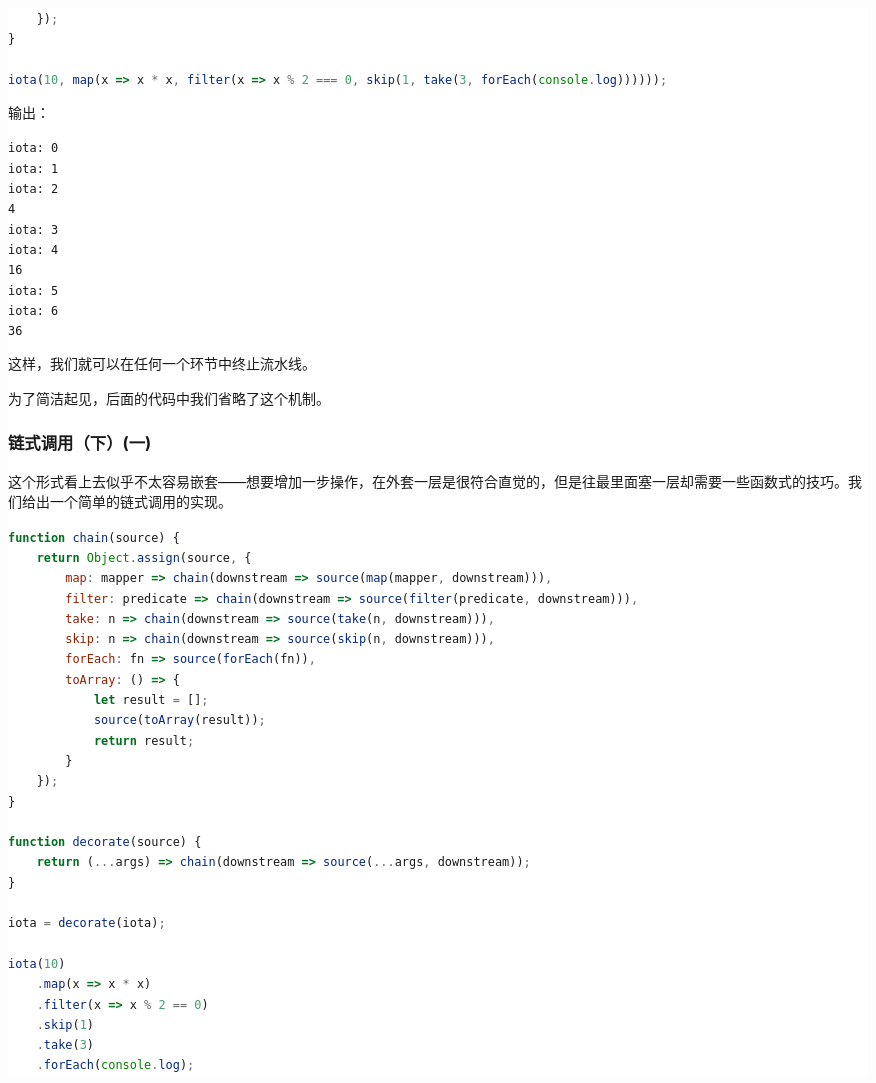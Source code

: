 ```javascript
    });
}

iota(10, map(x => x * x, filter(x => x % 2 === 0, skip(1, take(3, forEach(console.log))))));
```

输出：

```
iota: 0
iota: 1
iota: 2
4
iota: 3
iota: 4
16
iota: 5
iota: 6
36
```

这样，我们就可以在任何一个环节中终止流水线。

为了简洁起见，后面的代码中我们省略了这个机制。

### 链式调用（下）(一)

这个形式看上去似乎不太容易嵌套——想要增加一步操作，在外套一层是很符合直觉的，但是往最里面塞一层却需要一些函数式的技巧。我们给出一个简单的链式调用的实现。

```javascript
function chain(source) {
    return Object.assign(source, {
        map: mapper => chain(downstream => source(map(mapper, downstream))),
        filter: predicate => chain(downstream => source(filter(predicate, downstream))),
        take: n => chain(downstream => source(take(n, downstream))),
        skip: n => chain(downstream => source(skip(n, downstream))),
        forEach: fn => source(forEach(fn)),
        toArray: () => {
            let result = [];
            source(toArray(result));
            return result;
        }
    });
}

function decorate(source) {
    return (...args) => chain(downstream => source(...args, downstream));
}

iota = decorate(iota);

iota(10)
    .map(x => x * x)
    .filter(x => x % 2 == 0)
    .skip(1)
    .take(3)
    .forEach(console.log);
```
